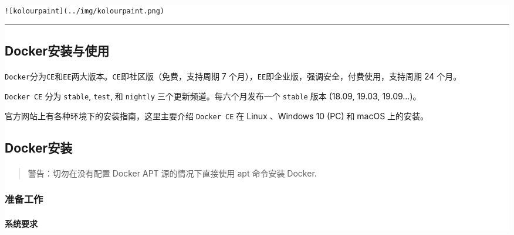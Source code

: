     ![kolourpaint](../img/kolourpaint.png)

---
## Docker安装与使用
`Docker`分为`CE`和`EE`两大版本。`CE`即社区版（免费，支持周期 7 个月），`EE`即企业版，强调安全，付费使用，支持周期 24 个月。

`Docker CE` 分为 `stable`, `test`, 和 `nightly` 三个更新频道。每六个月发布一个 `stable` 版本 (18.09, 19.03, 19.09...)。

官方网站上有各种环境下的安装指南，这里主要介绍 `Docker CE` 在 Linux 、Windows 10 (PC) 和 macOS 上的安装。


## Docker安装   
>警告：切勿在没有配置 Docker APT 源的情况下直接使用 apt 命令安装 Docker.

### 准备工作

#### 系统要求
